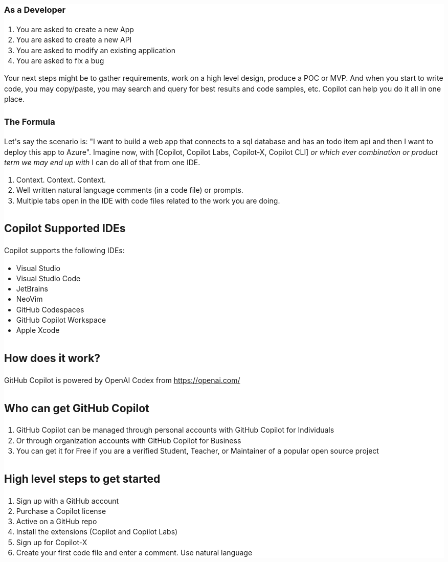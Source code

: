 ### As a Developer

1. You are asked to create a new App
2. You are asked to create a new API
3. You are asked to modify an existing application
4. You are asked to fix a bug

Your next steps might be to gather requirements, work on a high level design, produce a POC or MVP. And when you start to write code, you may copy/paste, you may search and query for best results and code samples, etc. Copilot can help you do it all in one place.

### The Formula

Let's say the scenario is: "I want to build a web app that connects to a sql database and has an todo item api and then I want to deploy this app to Azure". Imagine now, with [Copilot, Copilot Labs, Copilot-X, Copilot CLI] _or which ever combination or product term we may end up with_ I can do all of that from one IDE.

1. Context. Context. Context.
2. Well written natural language comments (in a code file) or prompts.
3. Multiple tabs open in the IDE with code files related to the work you are doing.

## Copilot Supported IDEs

Copilot supports the following IDEs:

* Visual Studio
* Visual Studio Code
* JetBrains
* NeoVim
* GitHub Codespaces
* GitHub Copilot Workspace
* Apple Xcode

## How does it work?

GitHub Copilot is powered by OpenAI Codex from <https://openai.com/>

## Who can get GitHub Copilot

1. GitHub Copilot can be managed through personal accounts with GitHub Copilot for Individuals
2. Or through organization accounts with GitHub Copilot for Business
3. You can get it for Free if you are a verified Student, Teacher, or Maintainer of a popular open source project

## High level steps to get started

1. Sign up with a GitHub account
2. Purchase a Copilot license
3. Active on a GitHub repo
4. Install the extensions (Copilot and Copilot Labs)
5. Sign up for Copilot-X
6. Create your first code file and enter a comment. Use natural language
